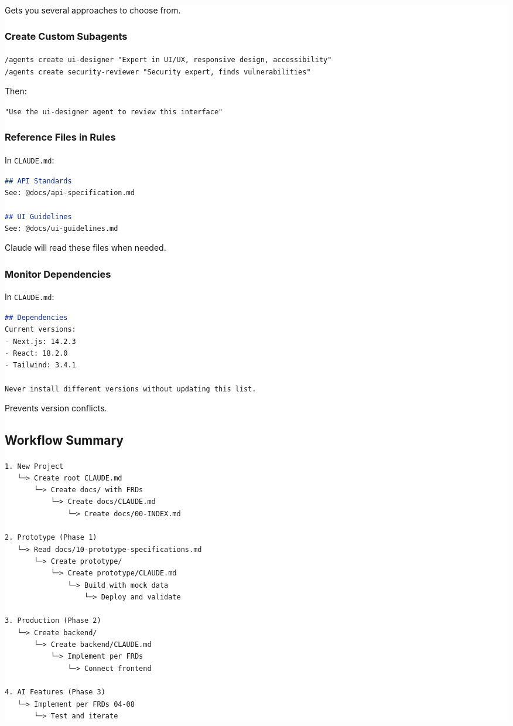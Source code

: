 Gets you several approaches to choose from.

### Create Custom Subagents

```
/agents create ui-designer "Expert in UI/UX, responsive design, accessibility"
/agents create security-reviewer "Security expert, finds vulnerabilities"
```

Then:
```
"Use the ui-designer agent to review this interface"
```

### Reference Files in Rules

In `CLAUDE.md`:
```markdown
## API Standards
See: @docs/api-specification.md

## UI Guidelines
See: @docs/ui-guidelines.md
```

Claude will read these files when needed.

### Monitor Dependencies

In `CLAUDE.md`:
```markdown
## Dependencies
Current versions:
- Next.js: 14.2.3
- React: 18.2.0
- Tailwind: 3.4.1

Never install different versions without updating this list.
```

Prevents version conflicts.

## Workflow Summary

```
1. New Project
   └─> Create root CLAUDE.md
       └─> Create docs/ with FRDs
           └─> Create docs/CLAUDE.md
               └─> Create docs/00-INDEX.md

2. Prototype (Phase 1)
   └─> Read docs/10-prototype-specifications.md
       └─> Create prototype/
           └─> Create prototype/CLAUDE.md
               └─> Build with mock data
                   └─> Deploy and validate

3. Production (Phase 2)
   └─> Create backend/
       └─> Create backend/CLAUDE.md
           └─> Implement per FRDs
               └─> Connect frontend

4. AI Features (Phase 3)
   └─> Implement per FRDs 04-08
       └─> Test and iterate
```